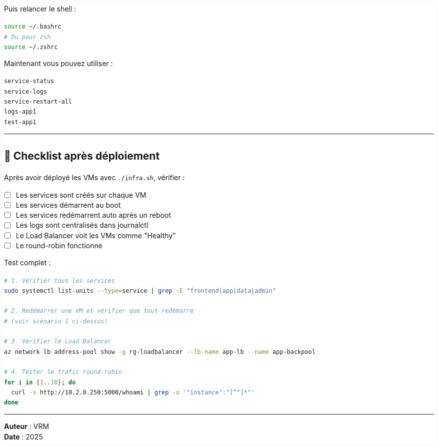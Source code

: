 Puis relancer le shell :

```bash
source ~/.bashrc
# Ou pour zsh
source ~/.zshrc
```

Maintenant vous pouvez utiliser :

```bash
service-status
service-logs
service-restart-all
logs-app1
test-app1
```

---

## 🎯 Checklist après déploiement

Après avoir déployé les VMs avec `./infra.sh`, vérifier :

- [ ] Les services sont créés sur chaque VM
- [ ] Les services démarrent au boot
- [ ] Les services redémarrent auto après un reboot
- [ ] Les logs sont centralisés dans journalctl
- [ ] Le Load Balancer voit les VMs comme "Healthy"
- [ ] Le round-robin fonctionne

Test complet :

```bash
# 1. Vérifier tous les services
sudo systemctl list-units --type=service | grep -E "frontend|app|data|admin"

# 2. Redémarrer une VM et vérifier que tout redémarre
# (voir scénario 1 ci-dessus)

# 3. Vérifier le Load Balancer
az network lb address-pool show -g rg-loadbalancer --lb-name app-lb --name app-backpool

# 4. Tester le trafic round-robin
for i in {1..10}; do
  curl -s http://10.2.0.250:5000/whoami | grep -o '"instance":"[^"]*"'
done
```

---

**Auteur** : VRM  
**Date** : 2025
